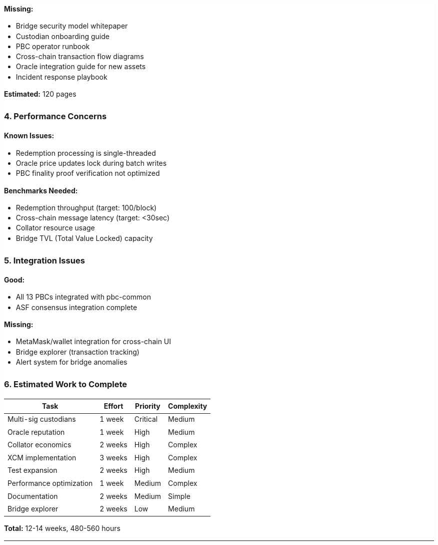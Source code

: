 **Missing:**
- Bridge security model whitepaper
- Custodian onboarding guide
- PBC operator runbook
- Cross-chain transaction flow diagrams
- Oracle integration guide for new assets
- Incident response playbook

**Estimated:** 120 pages

### 4. Performance Concerns

**Known Issues:**
- Redemption processing is single-threaded
- Oracle price updates lock during batch writes
- PBC finality proof verification not optimized

**Benchmarks Needed:**
- Redemption throughput (target: 100/block)
- Cross-chain message latency (target: <30sec)
- Collator resource usage
- Bridge TVL (Total Value Locked) capacity

### 5. Integration Issues

**Good:**
- All 13 PBCs integrated with pbc-common
- ASF consensus integration complete

**Missing:**
- MetaMask/wallet integration for cross-chain UI
- Bridge explorer (transaction tracking)
- Alert system for bridge anomalies

### 6. Estimated Work to Complete

| Task | Effort | Priority | Complexity |
|------|--------|----------|------------|
| Multi-sig custodians | 1 week | Critical | Medium |
| Oracle reputation | 1 week | High | Medium |
| Collator economics | 2 weeks | High | Complex |
| XCM implementation | 3 weeks | High | Complex |
| Test expansion | 2 weeks | High | Medium |
| Performance optimization | 1 week | Medium | Complex |
| Documentation | 2 weeks | Medium | Simple |
| Bridge explorer | 2 weeks | Low | Medium |

**Total:** 12-14 weeks, 480-560 hours

---